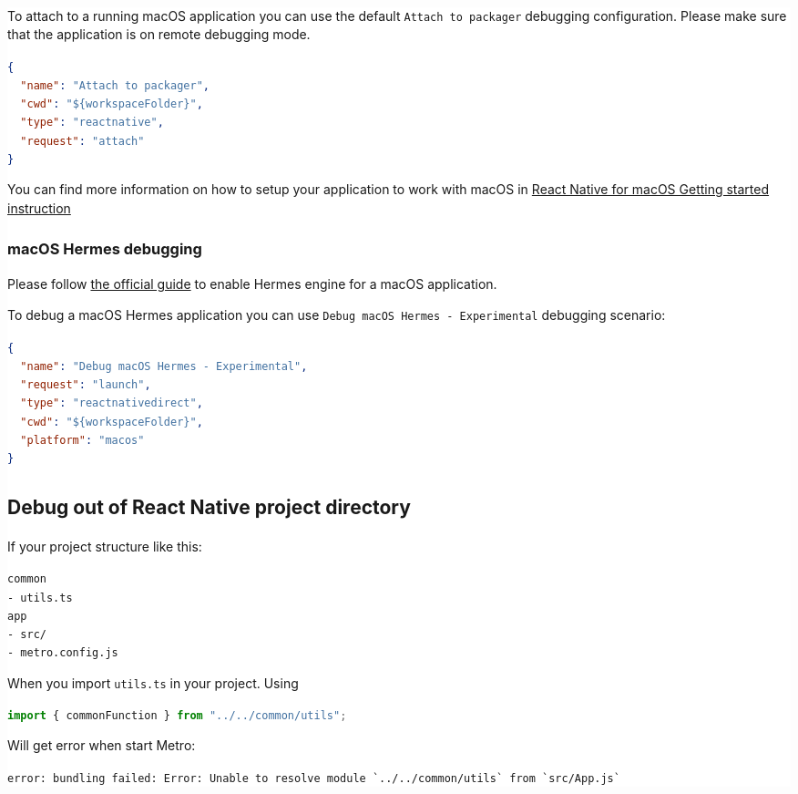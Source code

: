 To attach to a running macOS application you can use the default `Attach to packager` debugging configuration. Please make sure that the application is on remote debugging mode.

```json
{
  "name": "Attach to packager",
  "cwd": "${workspaceFolder}",
  "type": "reactnative",
  "request": "attach"
}
```

You can find more information on how to setup your application to work with macOS in [React Native for macOS Getting started instruction](https://microsoft.github.io/react-native-windows/docs/rnm-getting-started)

### macOS Hermes debugging

Please follow [the official guide](https://microsoft.github.io/react-native-windows/docs/hermes#available-on-macos) to enable Hermes engine for a macOS application.

To debug a macOS Hermes application you can use `Debug macOS Hermes - Experimental` debugging scenario:

```json
{
  "name": "Debug macOS Hermes - Experimental",
  "request": "launch",
  "type": "reactnativedirect",
  "cwd": "${workspaceFolder}",
  "platform": "macos"
}
```

## Debug out of React Native project directory

If your project structure like this:

```
common
- utils.ts
app
- src/
- metro.config.js
```

When you import `utils.ts` in your project. Using

```js
import { commonFunction } from "../../common/utils";
```

Will get error when start Metro:

```
error: bundling failed: Error: Unable to resolve module `../../common/utils` from `src/App.js`
```
